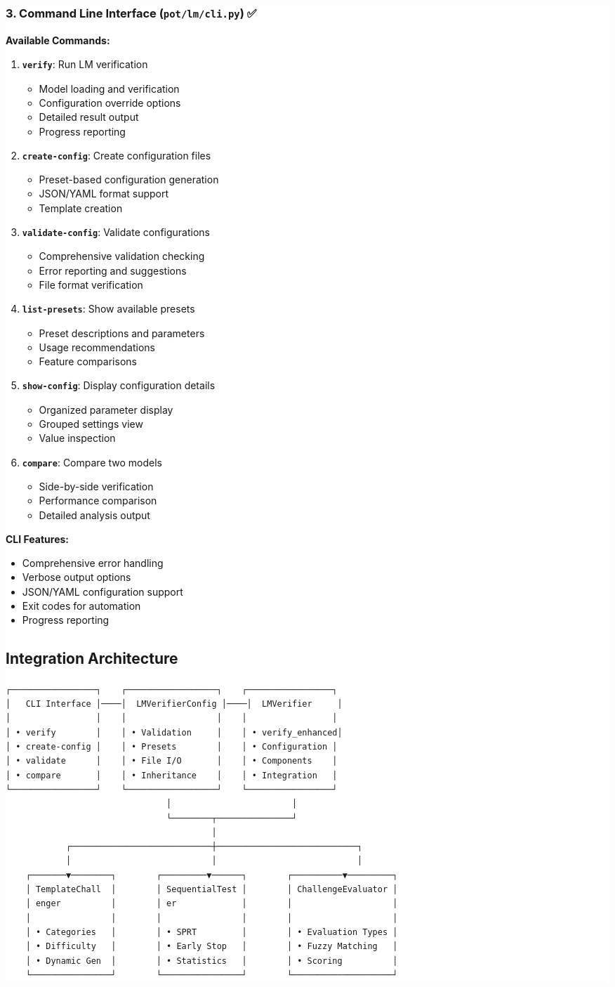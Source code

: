 ### 3. Command Line Interface (`pot/lm/cli.py`) ✅

**Available Commands:**

1. **`verify`**: Run LM verification
   - Model loading and verification
   - Configuration override options
   - Detailed result output
   - Progress reporting

2. **`create-config`**: Create configuration files
   - Preset-based configuration generation
   - JSON/YAML format support
   - Template creation

3. **`validate-config`**: Validate configurations
   - Comprehensive validation checking
   - Error reporting and suggestions
   - File format verification

4. **`list-presets`**: Show available presets
   - Preset descriptions and parameters
   - Usage recommendations
   - Feature comparisons

5. **`show-config`**: Display configuration details
   - Organized parameter display
   - Grouped settings view
   - Value inspection

6. **`compare`**: Compare two models
   - Side-by-side verification
   - Performance comparison
   - Detailed analysis output

**CLI Features:**
- Comprehensive error handling
- Verbose output options
- JSON/YAML configuration support
- Exit codes for automation
- Progress reporting

## Integration Architecture

```
┌─────────────────┐    ┌──────────────────┐    ┌─────────────────┐
│   CLI Interface │────│  LMVerifierConfig │────│  LMVerifier     │
│                 │    │                  │    │                 │
│ • verify        │    │ • Validation     │    │ • verify_enhanced│
│ • create-config │    │ • Presets        │    │ • Configuration │
│ • validate      │    │ • File I/O       │    │ • Components    │
│ • compare       │    │ • Inheritance    │    │ • Integration   │
└─────────────────┘    └──────────────────┘    └─────────────────┘
                                │                        │
                                └────────┬───────────────┘
                                         │
            ┌────────────────────────────┼────────────────────────────┐
            │                            │                            │
    ┌───────▼────────┐        ┌─────────▼──────┐        ┌──────────▼─────────┐
    │ TemplateChall  │        │ SequentialTest │        │ ChallengeEvaluator │
    │ enger          │        │ er             │        │                    │
    │                │        │                │        │                    │
    │ • Categories   │        │ • SPRT         │        │ • Evaluation Types │
    │ • Difficulty   │        │ • Early Stop   │        │ • Fuzzy Matching   │
    │ • Dynamic Gen  │        │ • Statistics   │        │ • Scoring          │
    └────────────────┘        └────────────────┘        └────────────────────┘
```